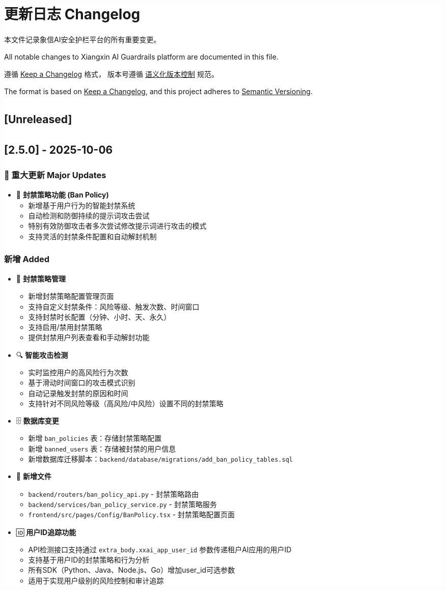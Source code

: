 # 更新日志 Changelog

本文件记录象信AI安全护栏平台的所有重要变更。

All notable changes to Xiangxin AI Guardrails platform are documented in this file.

遵循 [Keep a Changelog](https://keepachangelog.com/zh-CN/1.0.0/) 格式，
版本号遵循 [语义化版本控制](https://semver.org/lang/zh-CN/) 规范。

The format is based on [Keep a Changelog](https://keepachangelog.com/en/1.0.0/),
and this project adheres to [Semantic Versioning](https://semver.org/spec/v2.0.0.html).

## [Unreleased]

## [2.5.0] - 2025-10-06

### 🚀 重大更新 Major Updates
- 🚫 **封禁策略功能 (Ban Policy)**
  - 新增基于用户行为的智能封禁系统
  - 自动检测和防御持续的提示词攻击尝试
  - 特别有效防御攻击者多次尝试修改提示词进行攻击的模式
  - 支持灵活的封禁条件配置和自动解封机制

### 新增 Added
- 🚫 **封禁策略管理**
  - 新增封禁策略配置管理页面
  - 支持自定义封禁条件：风险等级、触发次数、时间窗口
  - 支持封禁时长配置（分钟、小时、天、永久）
  - 支持启用/禁用封禁策略
  - 提供封禁用户列表查看和手动解封功能

- 🔍 **智能攻击检测**
  - 实时监控用户的高风险行为次数
  - 基于滑动时间窗口的攻击模式识别
  - 自动记录触发封禁的原因和时间
  - 支持针对不同风险等级（高风险/中风险）设置不同的封禁策略

- 🗄️ **数据库变更**
  - 新增 `ban_policies` 表：存储封禁策略配置
  - 新增 `banned_users` 表：存储被封禁的用户信息
  - 新增数据库迁移脚本：`backend/database/migrations/add_ban_policy_tables.sql`

- 🔧 **新增文件**
  - `backend/routers/ban_policy_api.py` - 封禁策略路由
  - `backend/services/ban_policy_service.py` - 封禁策略服务
  - `frontend/src/pages/Config/BanPolicy.tsx` - 封禁策略配置页面

- 🆔 **用户ID追踪功能**
  - API检测接口支持通过 `extra_body.xxai_app_user_id` 参数传递租户AI应用的用户ID
  - 支持基于用户ID的封禁策略和行为分析
  - 所有SDK（Python、Java、Node.js、Go）增加user_id可选参数
  - 适用于实现用户级别的风险控制和审计追踪
